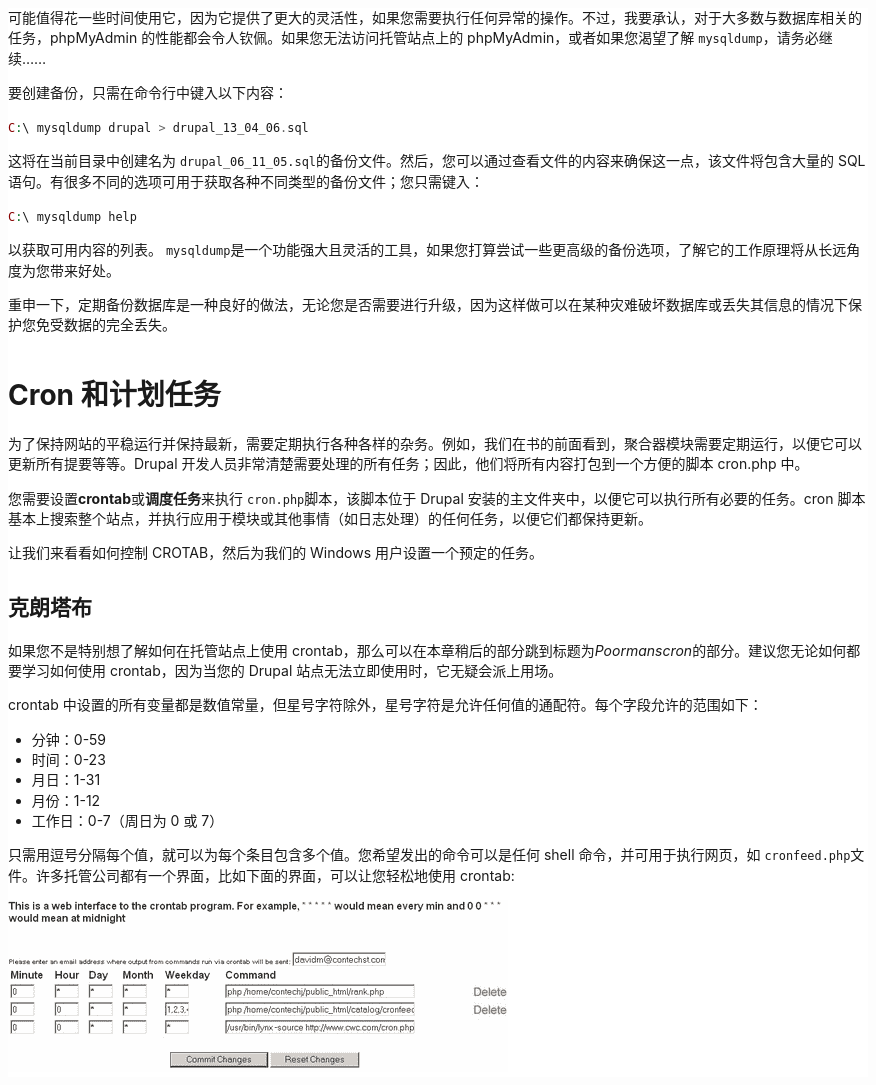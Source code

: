 可能值得花一些时间使用它，因为它提供了更大的灵活性，如果您需要执行任何异常的操作。不过，我要承认，对于大多数与数据库相关的任务，phpMyAdmin 的性能都会令人钦佩。如果您无法访问托管站点上的 phpMyAdmin，或者如果您渴望了解 `mysqldump`，请务必继续……

要创建备份，只需在命令行中键入以下内容：

```php
C:\ mysqldump drupal > drupal_13_04_06.sql

```

这将在当前目录中创建名为 `drupal_06_11_05.sql`的备份文件。然后，您可以通过查看文件的内容来确保这一点，该文件将包含大量的 SQL 语句。有很多不同的选项可用于获取各种不同类型的备份文件；您只需键入：

```php
C:\ mysqldump help

```

以获取可用内容的列表。 `mysqldump`是一个功能强大且灵活的工具，如果您打算尝试一些更高级的备份选项，了解它的工作原理将从长远角度为您带来好处。

重申一下，定期备份数据库是一种良好的做法，无论您是否需要进行升级，因为这样做可以在某种灾难破坏数据库或丢失其信息的情况下保护您免受数据的完全丢失。

# Cron 和计划任务

为了保持网站的平稳运行并保持最新，需要定期执行各种各样的杂务。例如，我们在书的前面看到，聚合器模块需要定期运行，以便它可以更新所有提要等等。Drupal 开发人员非常清楚需要处理的所有任务；因此，他们将所有内容打包到一个方便的脚本 cron.php 中。

您需要设置**crontab**或**调度任务**来执行 `cron.php`脚本，该脚本位于 Drupal 安装的主文件夹中，以便它可以执行所有必要的任务。cron 脚本基本上搜索整个站点，并执行应用于模块或其他事情（如日志处理）的任何任务，以便它们都保持更新。

让我们来看看如何控制 CROTAB，然后为我们的 Windows 用户设置一个预定的任务。

## 克朗塔布

如果您不是特别想了解如何在托管站点上使用 crontab，那么可以在本章稍后的部分跳到标题为*Poormanscron*的部分。建议您无论如何都要学习如何使用 crontab，因为当您的 Drupal 站点无法立即使用时，它无疑会派上用场。

crontab 中设置的所有变量都是数值常量，但星号字符除外，星号字符是允许任何值的通配符。每个字段允许的范围如下：

*   分钟：0-59
*   时间：0-23
*   月日：1-31
*   月份：1-12
*   工作日：0-7（周日为 0 或 7）

只需用逗号分隔每个值，就可以为每个条目包含多个值。您希望发出的命令可以是任何 shell 命令，并可用于执行网页，如 `cronfeed.php`文件。许多托管公司都有一个界面，比如下面的界面，可以让您轻松地使用 crontab:

![The Crontab](img/1800_10_03.jpg)
